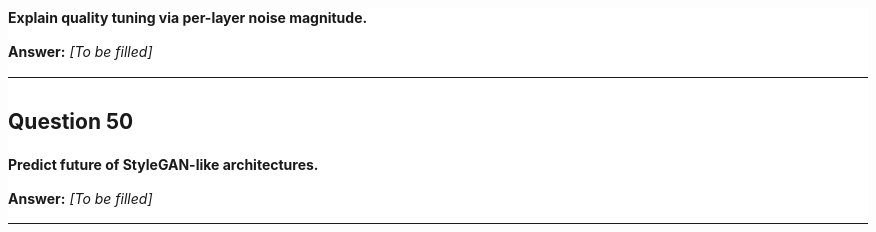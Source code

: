 **Explain quality tuning via per-layer noise magnitude.**

**Answer:** _[To be filled]_

---

## Question 50

**Predict future of StyleGAN-like architectures.**

**Answer:** _[To be filled]_

---
